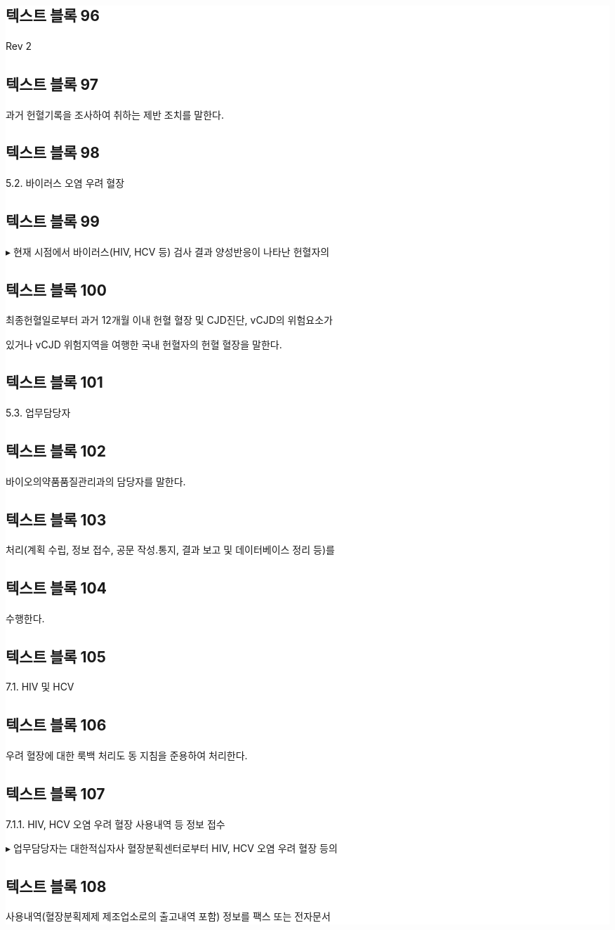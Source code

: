 ## 텍스트 블록 96
Rev 2

## 텍스트 블록 97
과거 헌혈기록을 조사하여 취하는 제반 조치를 말한다.

## 텍스트 블록 98
5.2. 바이러스 오염 우려 혈장

## 텍스트 블록 99
▸ 현재 시점에서 바이러스(HIV, HCV 등) 검사 결과 양성반응이 나타난 헌혈자의

## 텍스트 블록 100
최종헌혈일로부터 과거 12개월 이내 헌혈 혈장 및 CJD진단, vCJD의 위험요소가

있거나 vCJD 위험지역을 여행한 국내 헌혈자의 헌혈 혈장을 말한다.

## 텍스트 블록 101
5.3. 업무담당자

## 텍스트 블록 102
바이오의약품품질관리과의 담당자를 말한다.

## 텍스트 블록 103
처리(계획 수립, 정보 접수, 공문 작성․통지, 결과 보고 및 데이터베이스 정리 등)를

## 텍스트 블록 104
수행한다.

## 텍스트 블록 105
7.1. HIV 및 HCV

## 텍스트 블록 106
우려 혈장에 대한 룩백 처리도 동 지침을 준용하여 처리한다.

## 텍스트 블록 107
7.1.1. HIV, HCV 오염 우려 혈장 사용내역 등 정보 접수

▸ 업무담당자는 대한적십자사 혈장분획센터로부터 HIV, HCV 오염 우려 혈장 등의

## 텍스트 블록 108
사용내역(혈장분획제제 제조업소로의 출고내역 포함) 정보를 팩스 또는 전자문서
